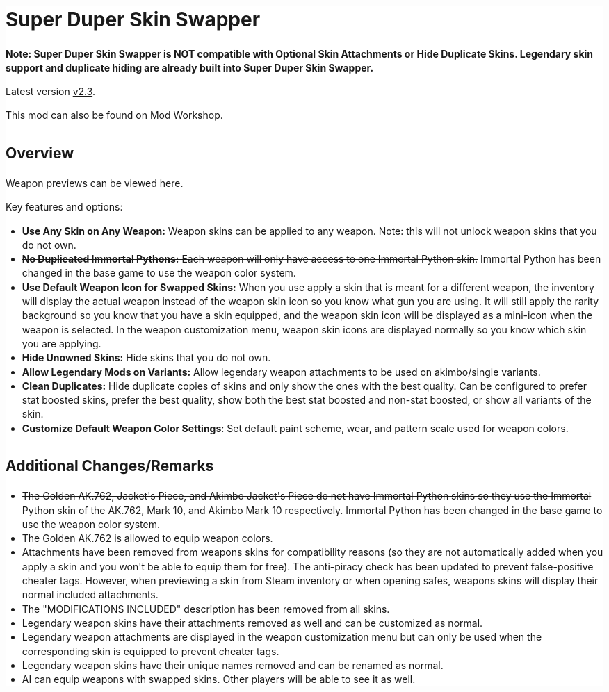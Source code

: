 # Super Duper Skin Swapper

**Note: Super Duper Skin Swapper is NOT compatible with Optional Skin Attachments or Hide Duplicate Skins. Legendary skin support and duplicate hiding are already built into Super Duper Skin Swapper.**

Latest version [v2.3](https://github.com/fragtrane/Payday-2-Mods/raw/master/Super%20Duper%20Skin%20Swapper/Super_Duper_Skin_Swapper_v2.3.zip).

This mod can also be found on [Mod Workshop](https://modworkshop.net/mod/26919).

## Overview

Weapon previews can be viewed [here](https://github.com/fragtrane/Payday-2-Mods/blob/master/Super%20Duper%20Skin%20Swapper/Weapon%20Previews.md).

Key features and options:

- **Use Any Skin on Any Weapon:** Weapon skins can be applied to any weapon. Note: this will not unlock weapon skins that you do not own.
- ~~**No Duplicated Immortal Pythons:** Each weapon will only have access to one Immortal Python skin.~~ Immortal Python has been changed in the base game to use the weapon color system.
- **Use Default Weapon Icon for Swapped Skins:** When you use apply a skin that is meant for a different weapon, the inventory will display the actual weapon instead of the weapon skin icon so you know what gun you are using. It will still apply the rarity background so you know that you have a skin equipped, and the weapon skin icon will be displayed as a mini-icon when the weapon is selected. In the weapon customization menu, weapon skin icons are displayed normally so you know which skin you are applying.
- **Hide Unowned Skins:** Hide skins that you do not own.
- **Allow Legendary Mods on Variants:** Allow legendary weapon attachments to be used on akimbo/single variants.
- **Clean Duplicates:** Hide duplicate copies of skins and only show the ones with the best quality. Can be configured to prefer stat boosted skins, prefer the best quality, show both the best stat boosted and non-stat boosted, or show all variants of the skin.
- **Customize Default Weapon Color Settings**: Set default paint scheme, wear, and pattern scale used for weapon colors.

## Additional Changes/Remarks

- ~~The Golden AK.762, Jacket's Piece, and Akimbo Jacket's Piece do not have Immortal Python skins so they use the Immortal Python skin of the AK.762, Mark 10, and Akimbo Mark 10 respectively.~~ Immortal Python has been changed in the base game to use the weapon color system.
- The Golden AK.762 is allowed to equip weapon colors.
- Attachments have been removed from weapons skins for compatibility reasons (so they are not automatically added when you apply a skin and you won't be able to equip them for free). The anti-piracy check has been updated to prevent false-positive cheater tags. However, when previewing a skin from Steam inventory or when opening safes, weapons skins will display their normal included attachments.
- The "MODIFICATIONS INCLUDED" description has been removed from all skins.
- Legendary weapon skins have their attachments removed as well and can be customized as normal.
- Legendary weapon attachments are displayed in the weapon customization menu but can only be used when the corresponding skin is equipped to prevent cheater tags.
- Legendary weapon skins have their unique names removed and can be renamed as normal.
- AI can equip weapons with swapped skins. Other players will be able to see it as well.
